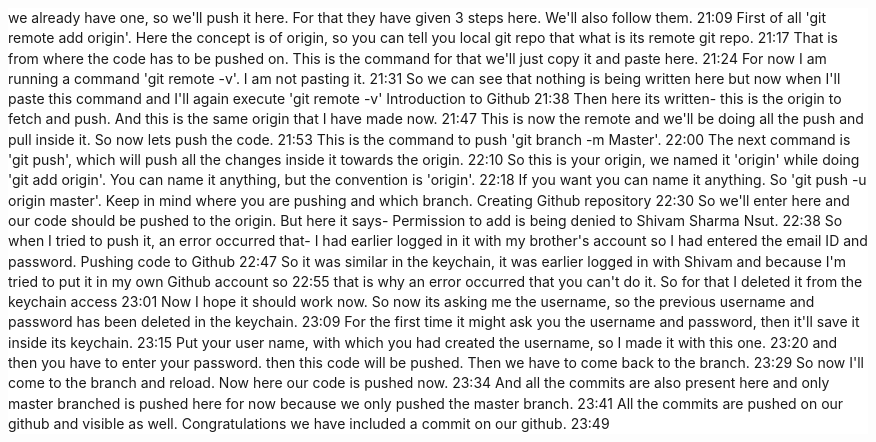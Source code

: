 we already have one, so we'll push it here. For that they have given 3 steps here. We'll also follow them.
21:09
First of all 'git remote add origin'. Here the concept is of origin, so you can tell you local git repo that what is its remote git repo.
21:17
That is from where the code has to be pushed on. This is the command for that we'll just copy it and paste here.
21:24
For now I am running a command 'git remote -v'. I am not pasting it.
21:31
So we can see that nothing is being written here but now when I'll paste this command and I'll again execute 'git remote -v'
Introduction to Github
21:38
Then here its written- this is the origin to fetch and push. And this is the same origin that I have made now.
21:47
This is now the remote and we'll be doing all the push and pull inside it. So now lets push the code.
21:53
This is the command to push 'git branch -m Master'.
22:00
The next command is 'git push', which will push all the changes inside it towards the origin.
22:10
So this is your origin, we named it 'origin' while doing 'git add origin'. You can name it anything, but the convention is 'origin'.
22:18
If you want you can name it anything. So 'git push -u origin master'. Keep in mind where you are pushing and which branch.
Creating Github repository
22:30
So we'll enter here and our code should be pushed to the origin. But here it says- Permission to add is being denied to Shivam Sharma Nsut.
22:38
So when I tried to push it, an error occurred that- I had earlier logged in it with my brother's account so I had entered the email ID and password.
Pushing code to Github
22:47
So it was similar in the keychain, it was earlier logged in with Shivam and because I'm tried to put it in my own Github account so
22:55
that is why an error occurred that you can't do it. So for that I deleted it from the keychain access
23:01
Now I hope it should work now. So now its asking me the username, so the previous username and password has been deleted in the keychain.
23:09
For the first time it might ask you the username and password, then it'll save it inside its keychain.
23:15
Put your user name, with which you had created the username, so I made it with this one.
23:20
and then you have to enter your password. then this code will be pushed. Then we have to come back to the branch.
23:29
So now I'll come to the branch and reload. Now here our code is pushed now.
23:34
And all the commits are also present here and only master branched is pushed here for now because we only pushed the master branch.
23:41
All the commits are pushed on our github and visible as well. Congratulations we have included a commit on our github.
23:49